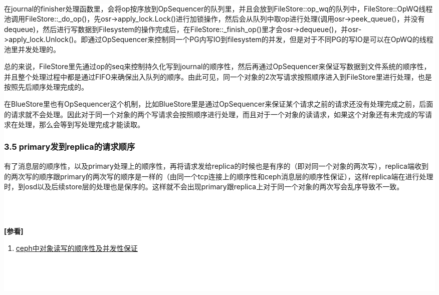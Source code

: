 在journal的finisher处理函数里，会将op按序放到OpSequencer的队列里，并且会放到FileStore::op_wq的队列中，FileStore::OpWQ线程池调用FileStore::_do_op()，先osr->apply_lock.Lock()进行加锁操作，然后会从队列中取op进行处理(调用osr->peek_queue()，并没有dequeue)，然后进行写数据到Filesystem的操作完成后，在FileStore::_finish_op()里才会osr->dequeue()，并osr->apply_lock.Unlock()。即通过OpSequencer来控制同一个PG内写IO到filesystem的并发，但是对于不同PG的写IO是可以在OpWQ的线程池里并发处理的。

总的来说，FileStore里先通过op的seq来控制持久化写到journal的顺序性，然后再通过OpSequencer来保证写数据到文件系统的顺序性，并且整个处理过程中都是通过FIFO来确保出入队列的顺序。由此可见，同一个对象的2次写请求按照顺序进入到FileStore里进行处理，也是按照先后顺序处理完成的。

在BlueStore里也有OpSequencer这个机制，比如BlueStore里是通过OpSequencer来保证某个请求之前的请求还没有处理完成之前，后面的请求就不会处理。因此对于同一个对象的两个写请求会按照顺序进行处理，而且对于一个对象的读请求，如果这个对象还有未完成的写请求在处理，那么会等到写处理完成才能读取。


### 3.5 primary发到replica的请求顺序
有了消息层的顺序性，以及primary处理上的顺序性，再将请求发给replica的时候也是有序的（即对同一个对象的两次写），replica端收到的两次写的顺序跟primary的两次写的顺序是一样的（由同一个tcp连接上的顺序性和ceph消息层的顺序性保证），这样replica端在进行处理时，到osd以及后续store层的处理也是保序的。这样就不会出现primary跟replica上对于同一个对象的两次写会乱序导致不一致。




<br />
<br />

**[参看]**

1. [ceph中对象读写的顺序性及并发性保证](http://sysnote.github.io/2016/08/29/ceph-io-sequence/)




<br />
<br />
<br />

